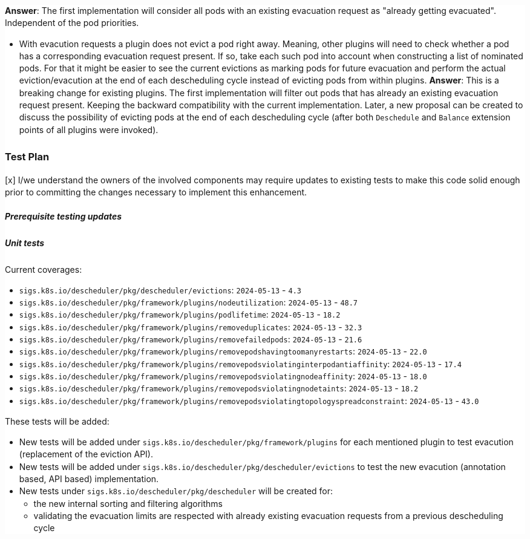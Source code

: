   **Answer**: The first implementation will consider all pods with an existing
  evacuation request as "already getting evacuated". Independent of the pod priorities.
* With evacution requests a plugin does not evict a pod right away.
  Meaning, other plugins will need to check whether a pod has a corresponding
  evacuation request present.
  If so, take each such pod into account when constructing a list of nominated pods.
  For that it might be easier to see the current evictions as marking pods
  for future evacuation and perform the actual eviction/evacution
  at the end of each descheduling cycle instead of evicting pods from within plugins.
  **Answer**: This is a breaking change for existing plugins.
  The first implementation will filter out pods that has already
  an existing evacuation request present.
  Keeping the backward compatibility with the current implementation.
  Later, a new proposal can be created to discuss the possibility
  of evicting pods at the end of each descheduling cycle (after
  both `Deschedule` and `Balance` extension points of all plugins were invoked).

### Test Plan



[x] I/we understand the owners of the involved components may require updates to
existing tests to make this code solid enough prior to committing the changes necessary
to implement this enhancement.

##### Prerequisite testing updates



##### Unit tests





Current coverages:
- `sigs.k8s.io/descheduler/pkg/descheduler/evictions`: `2024-05-13` - `4.3`
- `sigs.k8s.io/descheduler/pkg/framework/plugins/nodeutilization`: `2024-05-13` - `48.7`
- `sigs.k8s.io/descheduler/pkg/framework/plugins/podlifetime`: `2024-05-13` - `18.2`
- `sigs.k8s.io/descheduler/pkg/framework/plugins/removeduplicates`: `2024-05-13` - `32.3`
- `sigs.k8s.io/descheduler/pkg/framework/plugins/removefailedpods`: `2024-05-13` - `21.6`
- `sigs.k8s.io/descheduler/pkg/framework/plugins/removepodshavingtoomanyrestarts`: `2024-05-13` - `22.0`
- `sigs.k8s.io/descheduler/pkg/framework/plugins/removepodsviolatinginterpodantiaffinity`: `2024-05-13` - `17.4`
- `sigs.k8s.io/descheduler/pkg/framework/plugins/removepodsviolatingnodeaffinity`: `2024-05-13` - `18.0`
- `sigs.k8s.io/descheduler/pkg/framework/plugins/removepodsviolatingnodetaints`: `2024-05-13` - `18.2`
- `sigs.k8s.io/descheduler/pkg/framework/plugins/removepodsviolatingtopologyspreadconstraint`: `2024-05-13` - `43.0`

These tests will be added:
- New tests  will be added under `sigs.k8s.io/descheduler/pkg/framework/plugins` for each
  mentioned plugin to test evacution (replacement of the eviction API).
- New tests will be added under `sigs.k8s.io/descheduler/pkg/descheduler/evictions` to test
  the new evacution (annotation based, API based) implementation.
- New tests under  `sigs.k8s.io/descheduler/pkg/descheduler` will be created for:
  - the new internal sorting and filtering algorithms
  - validating the evacuation limits are respected with already existing
    evacuation requests from a previous descheduling cycle


[kubernetes.io]: https://kubernetes.io/
[kubernetes/enhancements]: https://git.k8s.io/enhancements
[kubernetes/kubernetes]: https://git.k8s.io/kubernetes
[kubernetes/website]: https://git.k8s.io/website